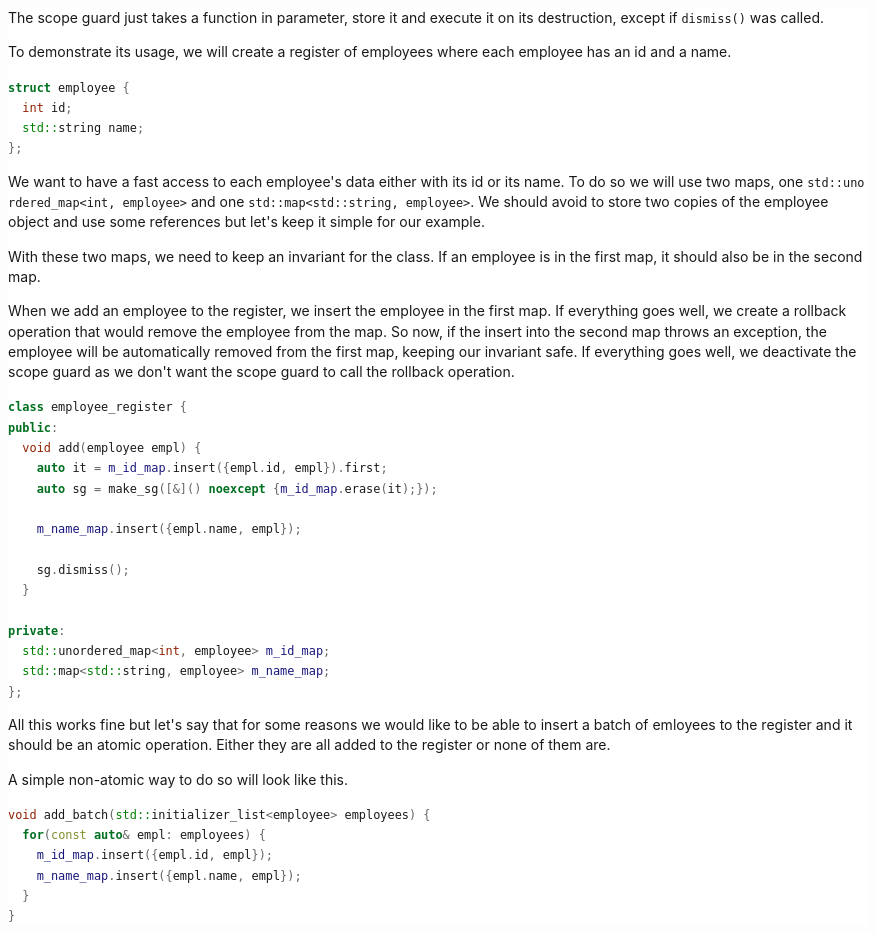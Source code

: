 The scope guard just takes a function in parameter, store it and execute it on its destruction, except if `dismiss()` was called.

To demonstrate its usage, we will create a register of employees where each employee has an id and a name.

```c++
struct employee {
  int id;
  std::string name;
};
```

We want to have a fast access to each employee's data either with its id or its name. To do so we will use two maps, one `std::unordered_map<int, employee>` and one `std::map<std::string, employee>`. We should avoid to store two copies of the employee object and use some references but let's keep it simple for our example.

With these two maps, we need to keep an invariant for the class. If an employee is in the first map, it should also be in the second map.

When we add an employee to the register, we insert the employee in the first map. If everything goes well, we create a rollback operation that would remove the employee from the map. So now, if the insert into the second map throws an exception, the employee will be automatically removed from the first map, keeping our invariant safe. If everything goes well, we deactivate the scope guard as we don't want the scope guard to call the rollback operation.

```c++
class employee_register {
public:
  void add(employee empl) {
    auto it = m_id_map.insert({empl.id, empl}).first;
    auto sg = make_sg([&]() noexcept {m_id_map.erase(it);});

    m_name_map.insert({empl.name, empl});

    sg.dismiss();
  }
 
private:
  std::unordered_map<int, employee> m_id_map;
  std::map<std::string, employee> m_name_map;
};
```

All this works fine but let's say that for some reasons we would like to be able to insert a batch of emloyees to the register and it should be an atomic operation. Either they are all added to the register or none of them are.

A simple non-atomic way to do so will look like this.

```c++
void add_batch(std::initializer_list<employee> employees) {
  for(const auto& empl: employees) {
    m_id_map.insert({empl.id, empl});
    m_name_map.insert({empl.name, empl});
  }
}
```
